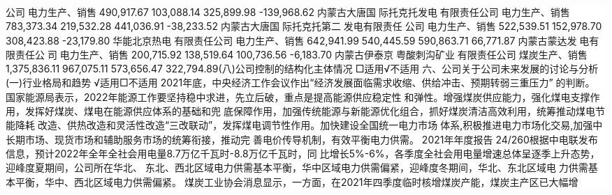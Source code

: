 公司
电力生产、销售
490,917.67
103,088.14
325,899.98
-139,968.62
内蒙古大唐国
际托克托发电
有限责任公司
电力生产、销售
783,373.34
219,532.28
441,036.91
-38,233.52
内蒙古大唐国
际托克托第二
发电有限责任
公司
电力生产、销售
522,539.51
152,978.70
308,423.88
-23,179.80
华能北京热电
有限责任公司
电力生产、销售
642,941.99
540,445.59
590,863.71
66,771.87
内蒙古蒙达发
电有限责任公
司
电力生产、销售
200,715.92
138,519.64
100,736.56
-6,183.70
内蒙古伊泰京
粤酸刺沟矿业
有限责任公司
煤炭生产、销售
1,375,836.11
967,075.11
573,656.47
322,794.89(八)公司控制的结构化主体情况
□适用√不适用
六、公司关于公司未来发展的讨论与分析
(一)行业格局和趋势
√适用□不适用
2021年底，中央经济工作会议作出“经济发展面临需求收缩、供给冲击、预期转弱三重压力”
的判断。
国家能源局表示，2022年能源工作要坚持稳中求进，先立后破，重点是提高能源供应稳定性
和弹性。增强煤炭供应能力，强化煤电支撑作用，发挥好煤炭、煤电在能源供应体系的基础和兜
底保障作用，加强传统能源与新能源优化组合，抓好煤炭清洁高效利用，统筹推动煤电节能降耗
改造、供热改造和灵活性改造“三改联动”，发挥煤电调节性作用。加快建设全国统一电力市场
体系,积极推进电力市场化交易,加强中长期市场、现货市场和辅助服务市场的统筹衔接，推动完
善电价传导机制，有效平衡电力供需。
2021年年度报告
24/260根据中电联发布信息，预计2022年全年全社会用电量8.7万亿千瓦时-8.8万亿千瓦时，同
比增长5%-6%，各季度全社会用电量增速总体呈逐季上升态势，迎峰度夏期间，公司所在华北、
东北、西北区域电力供需基本平衡，华中区域电力供需偏紧，迎峰度冬期间，华北、东北区域电
力供需基本平衡，华中、西北区域电力供需偏紧。
煤炭工业协会消息显示，一方面，在2021年四季度临时核增煤炭产能，煤炭主产区已大幅增